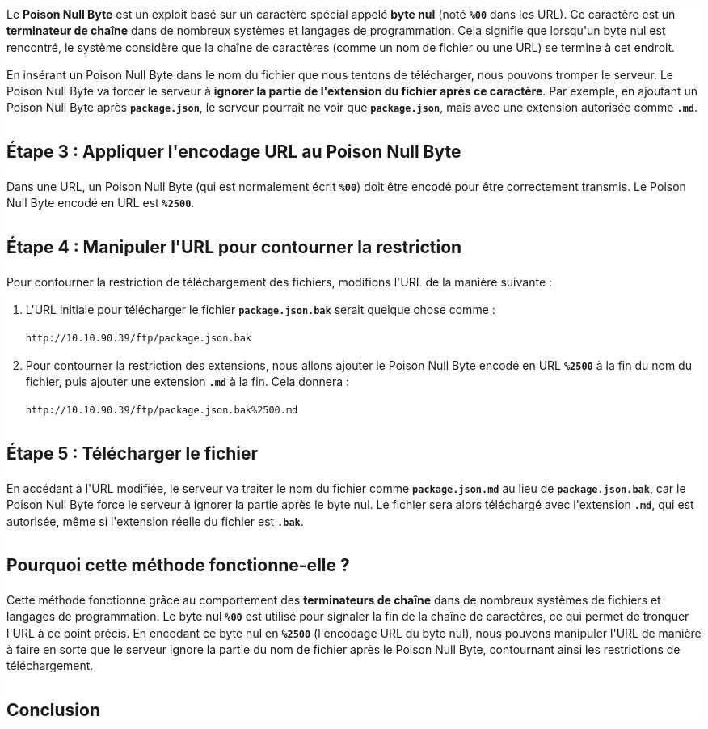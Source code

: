 Le **Poison Null Byte** est un exploit basé sur un caractère spécial appelé **byte nul** (noté **`%00`** dans les URL). Ce caractère est un **terminateur de chaîne** dans de nombreux systèmes et langages de programmation. Cela signifie que lorsqu'un byte nul est rencontré, le système considère que la chaîne de caractères (comme un nom de fichier ou une URL) se termine à cet endroit.

En insérant un Poison Null Byte dans le nom du fichier que nous tentons de télécharger, nous pouvons tromper le serveur. Le Poison Null Byte va forcer le serveur à **ignorer la partie de l'extension du fichier après ce caractère**. Par exemple, en ajoutant un Poison Null Byte après **`package.json`**, le serveur pourrait ne voir que **`package.json`**, mais avec une extension autorisée comme **`.md`**.

## Étape 3 : Appliquer l'encodage URL au Poison Null Byte

Dans une URL, un Poison Null Byte (qui est normalement écrit **`%00`**) doit être encodé pour être correctement transmis. Le Poison Null Byte encodé en URL est **`%2500`**.

## Étape 4 : Manipuler l'URL pour contourner la restriction

Pour contourner la restriction de téléchargement des fichiers, modifions l'URL de la manière suivante :

1. L'URL initiale pour télécharger le fichier **`package.json.bak`** serait quelque chose comme :

    ```
    http://10.10.90.39/ftp/package.json.bak
    ```

2. Pour contourner la restriction des extensions, nous allons ajouter le Poison Null Byte encodé en URL **`%2500`** à la fin du nom du fichier, puis ajouter une extension **`.md`** à la fin. Cela donnera :

    ```
    http://10.10.90.39/ftp/package.json.bak%2500.md
    ```

## Étape 5 : Télécharger le fichier

En accédant à l'URL modifiée, le serveur va traiter le nom du fichier comme **`package.json.md`** au lieu de **`package.json.bak`**, car le Poison Null Byte force le serveur à ignorer la partie après le byte nul. Le fichier sera alors téléchargé avec l'extension **`.md`**, qui est autorisée, même si l'extension réelle du fichier est **`.bak`**.

## Pourquoi cette méthode fonctionne-elle ?

Cette méthode fonctionne grâce au comportement des **terminateurs de chaîne** dans de nombreux systèmes de fichiers et langages de programmation. Le byte nul **`%00`** est utilisé pour signaler la fin de la chaîne de caractères, ce qui permet de tronquer l'URL à ce point précis. En encodant ce byte nul en **`%2500`** (l'encodage URL du byte nul), nous pouvons manipuler l'URL de manière à faire en sorte que le serveur ignore la partie du nom de fichier après le Poison Null Byte, contournant ainsi les restrictions de téléchargement.

## Conclusion
